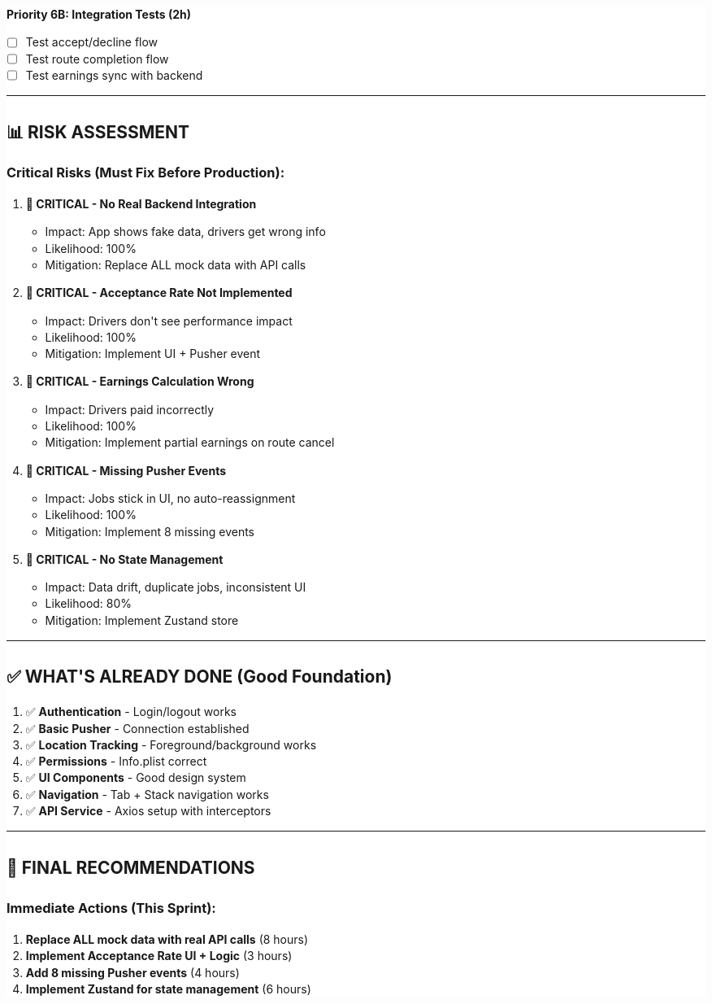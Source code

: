 **Priority 6B: Integration Tests (2h)**
- [ ] Test accept/decline flow
- [ ] Test route completion flow
- [ ] Test earnings sync with backend

---

## 📊 RISK ASSESSMENT

### Critical Risks (Must Fix Before Production):

1. **🔴 CRITICAL - No Real Backend Integration**
   - Impact: App shows fake data, drivers get wrong info
   - Likelihood: 100%
   - Mitigation: Replace ALL mock data with API calls

2. **🔴 CRITICAL - Acceptance Rate Not Implemented**
   - Impact: Drivers don't see performance impact
   - Likelihood: 100%
   - Mitigation: Implement UI + Pusher event

3. **🔴 CRITICAL - Earnings Calculation Wrong**
   - Impact: Drivers paid incorrectly
   - Likelihood: 100%
   - Mitigation: Implement partial earnings on route cancel

4. **🔴 CRITICAL - Missing Pusher Events**
   - Impact: Jobs stick in UI, no auto-reassignment
   - Likelihood: 100%
   - Mitigation: Implement 8 missing events

5. **🔴 CRITICAL - No State Management**
   - Impact: Data drift, duplicate jobs, inconsistent UI
   - Likelihood: 80%
   - Mitigation: Implement Zustand store

---

## ✅ WHAT'S ALREADY DONE (Good Foundation)

1. ✅ **Authentication** - Login/logout works
2. ✅ **Basic Pusher** - Connection established
3. ✅ **Location Tracking** - Foreground/background works
4. ✅ **Permissions** - Info.plist correct
5. ✅ **UI Components** - Good design system
6. ✅ **Navigation** - Tab + Stack navigation works
7. ✅ **API Service** - Axios setup with interceptors

---

## 📝 FINAL RECOMMENDATIONS

### Immediate Actions (This Sprint):
1. **Replace ALL mock data with real API calls** (8 hours)
2. **Implement Acceptance Rate UI + Logic** (3 hours)
3. **Add 8 missing Pusher events** (4 hours)
4. **Implement Zustand for state management** (6 hours)
